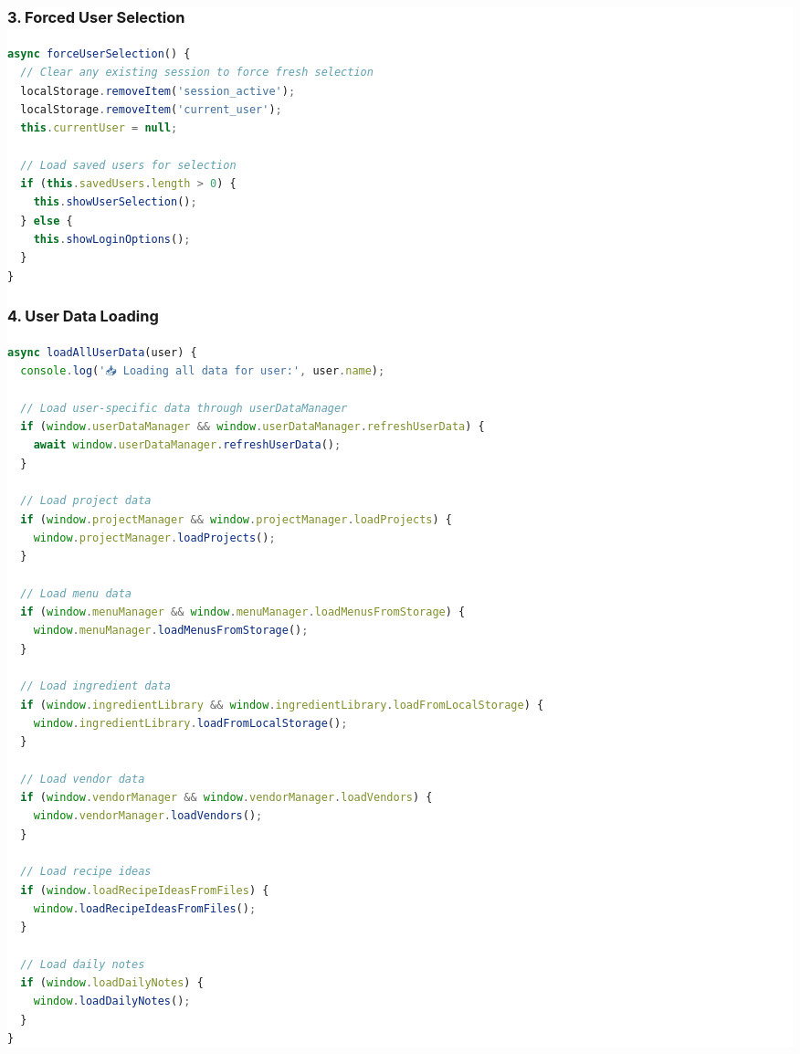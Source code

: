 ### **3. Forced User Selection**
```javascript
async forceUserSelection() {
  // Clear any existing session to force fresh selection
  localStorage.removeItem('session_active');
  localStorage.removeItem('current_user');
  this.currentUser = null;
  
  // Load saved users for selection
  if (this.savedUsers.length > 0) {
    this.showUserSelection();
  } else {
    this.showLoginOptions();
  }
}
```

### **4. User Data Loading**
```javascript
async loadAllUserData(user) {
  console.log('📥 Loading all data for user:', user.name);
  
  // Load user-specific data through userDataManager
  if (window.userDataManager && window.userDataManager.refreshUserData) {
    await window.userDataManager.refreshUserData();
  }
  
  // Load project data
  if (window.projectManager && window.projectManager.loadProjects) {
    window.projectManager.loadProjects();
  }
  
  // Load menu data
  if (window.menuManager && window.menuManager.loadMenusFromStorage) {
    window.menuManager.loadMenusFromStorage();
  }
  
  // Load ingredient data
  if (window.ingredientLibrary && window.ingredientLibrary.loadFromLocalStorage) {
    window.ingredientLibrary.loadFromLocalStorage();
  }
  
  // Load vendor data
  if (window.vendorManager && window.vendorManager.loadVendors) {
    window.vendorManager.loadVendors();
  }
  
  // Load recipe ideas
  if (window.loadRecipeIdeasFromFiles) {
    window.loadRecipeIdeasFromFiles();
  }
  
  // Load daily notes
  if (window.loadDailyNotes) {
    window.loadDailyNotes();
  }
}
```
